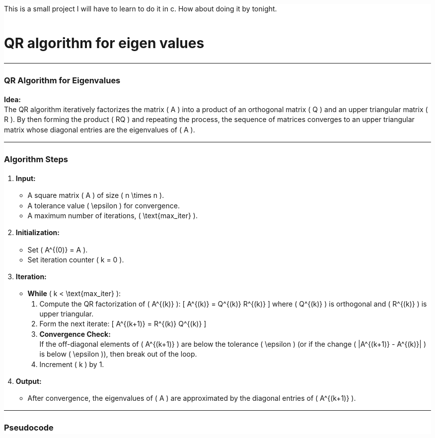 This is a small project I will have to learn to do it in c.
How about doing it by tonight.



# QR algorithm for eigen values

---

### **QR Algorithm for Eigenvalues**

**Idea:**  
The QR algorithm iteratively factorizes the matrix \( A \) into a product of an orthogonal matrix \( Q \) and an upper triangular matrix \( R \). By then forming the product \( RQ \) and repeating the process, the sequence of matrices converges to an upper triangular matrix whose diagonal entries are the eigenvalues of \( A \).

---

### **Algorithm Steps**

1. **Input:**
   - A square matrix \( A \) of size \( n \times n \).
   - A tolerance value \( \epsilon \) for convergence.
   - A maximum number of iterations, \( \text{max\_iter} \).

2. **Initialization:**
   - Set \( A^{(0)} = A \).
   - Set iteration counter \( k = 0 \).

3. **Iteration:**
   - **While** \( k < \text{max\_iter} \):
     1. Compute the QR factorization of \( A^{(k)} \):
        \[
        A^{(k)} = Q^{(k)} R^{(k)}
        \]
        where \( Q^{(k)} \) is orthogonal and \( R^{(k)} \) is upper triangular.
     2. Form the next iterate:
        \[
        A^{(k+1)} = R^{(k)} Q^{(k)}
        \]
     3. **Convergence Check:**  
        If the off-diagonal elements of \( A^{(k+1)} \) are below the tolerance \( \epsilon \) (or if the change \( \|A^{(k+1)} - A^{(k)}\| \) is below \( \epsilon \)), then break out of the loop.
     4. Increment \( k \) by 1.

4. **Output:**  
   - After convergence, the eigenvalues of \( A \) are approximated by the diagonal entries of \( A^{(k+1)} \).

---

### **Pseudocode**

